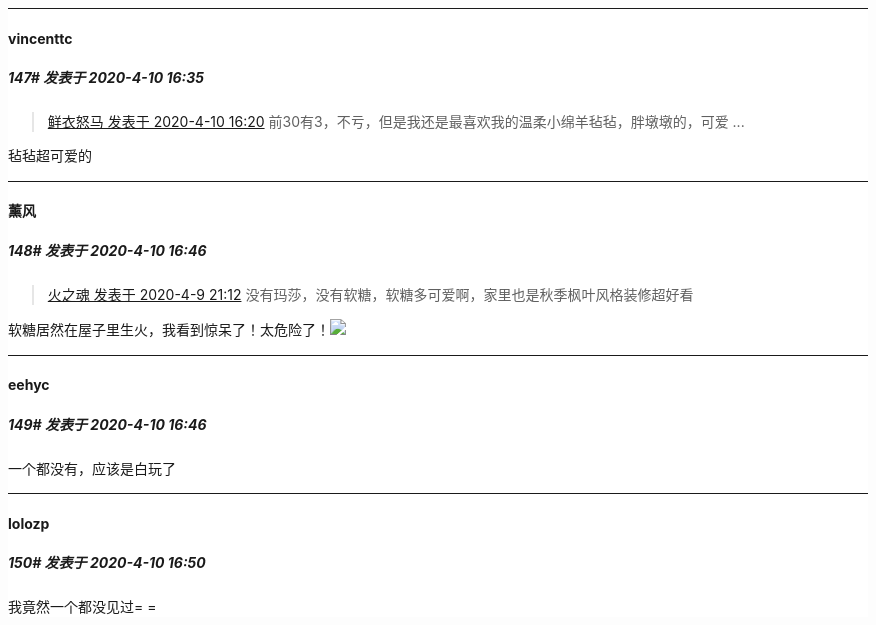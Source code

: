 



*****

####  vincenttc  
##### 147#       发表于 2020-4-10 16:35



<blockquote><a href="httphttps://bbs.saraba1st.com/2b/forum.php?mod=redirect&amp;goto=findpost&amp;pid=47037579&amp;ptid=1923158" target="_blank">鲜衣怒马 发表于 2020-4-10 16:20</a>
前30有3，不亏，但是我还是最喜欢我的温柔小绵羊毡毡，胖墩墩的，可爱 ...</blockquote>
毡毡超可爱的







*****

####  薰风  
##### 148#       发表于 2020-4-10 16:46



<blockquote><a href="httphttps://bbs.saraba1st.com/2b/forum.php?mod=redirect&amp;goto=findpost&amp;pid=47029041&amp;ptid=1923158" target="_blank">火之魂 发表于 2020-4-9 21:12</a>
没有玛莎，没有软糖，软糖多可爱啊，家里也是秋季枫叶风格装修超好看</blockquote>
软糖居然在屋子里生火，我看到惊呆了！太危险了！<img src="https://static.saraba1st.com/image/smiley/face2017/101.png" referrerpolicy="no-referrer">







*****

####  eehyc  
##### 149#       发表于 2020-4-10 16:46




一个都没有，应该是白玩了







*****

####  lolozp  
##### 150#       发表于 2020-4-10 16:50




我竟然一个都没见过= =

